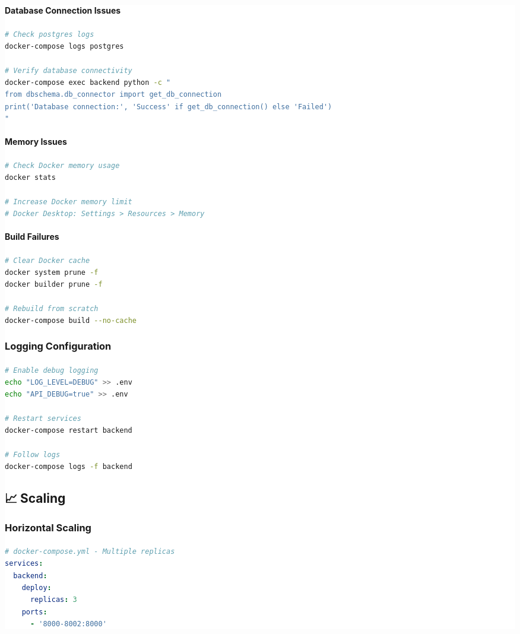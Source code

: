 #### Database Connection Issues

```bash
# Check postgres logs
docker-compose logs postgres

# Verify database connectivity
docker-compose exec backend python -c "
from dbschema.db_connector import get_db_connection
print('Database connection:', 'Success' if get_db_connection() else 'Failed')
"
```

#### Memory Issues

```bash
# Check Docker memory usage
docker stats

# Increase Docker memory limit
# Docker Desktop: Settings > Resources > Memory
```

#### Build Failures

```bash
# Clear Docker cache
docker system prune -f
docker builder prune -f

# Rebuild from scratch
docker-compose build --no-cache
```

### Logging Configuration

```bash
# Enable debug logging
echo "LOG_LEVEL=DEBUG" >> .env
echo "API_DEBUG=true" >> .env

# Restart services
docker-compose restart backend

# Follow logs
docker-compose logs -f backend
```

## 📈 Scaling

### Horizontal Scaling

```yaml
# docker-compose.yml - Multiple replicas
services:
  backend:
    deploy:
      replicas: 3
    ports:
      - '8000-8002:8000'
```
